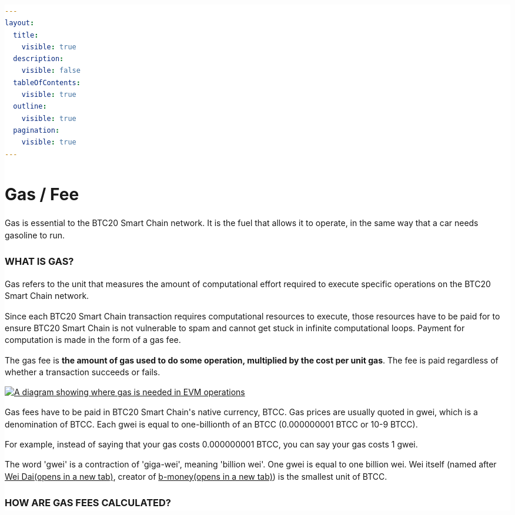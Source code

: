 ```yaml
---
layout:
  title:
    visible: true
  description:
    visible: false
  tableOfContents:
    visible: true
  outline:
    visible: true
  pagination:
    visible: true
---
```


# Gas / Fee

Gas is essential to the BTC20 Smart Chain network. It is the fuel that allows it to operate, in the same way that a car needs gasoline to run.

### WHAT IS GAS? <a href="#what-is-gas" id="what-is-gas"></a>

Gas refers to the unit that measures the amount of computational effort required to execute specific operations on the BTC20 Smart Chain network.

Since each BTC20 Smart Chain transaction requires computational resources to execute, those resources have to be paid for to ensure BTC20 Smart Chain is not vulnerable to spam and cannot get stuck in infinite computational loops. Payment for computation is made in the form of a gas fee.

The gas fee is **the amount of gas used to do some operation, multiplied by the cost per unit gas**. The fee is paid regardless of whether a transaction succeeds or fails.

[![A diagram showing where gas is needed in EVM operations](https://ethereum.org/static/9628ab90bfd02f64cf873446cbdc6c70/302a4/gas.png)](https://ethereum.org/static/9628ab90bfd02f64cf873446cbdc6c70/302a4/gas.png)

Gas fees have to be paid in BTC20 Smart Chain's native currency, BTCC. Gas prices are usually quoted in gwei, which is a denomination of BTCC. Each gwei is equal to one-billionth of an BTCC (0.000000001 BTCC or 10-9 BTCC).

For example, instead of saying that your gas costs 0.000000001 BTCC, you can say your gas costs 1 gwei.

The word 'gwei' is a contraction of 'giga-wei', meaning 'billion wei'. One gwei is equal to one billion wei. Wei itself (named after [Wei Dai(opens in a new tab)](https://wikipedia.org/wiki/Wei_Dai), creator of [b-money(opens in a new tab)](https://www.investopedia.com/terms/b/bmoney.asp)) is the smallest unit of BTCC.

### HOW ARE GAS FEES CALCULATED? <a href="#how-are-gas-fees-calculated" id="how-are-gas-fees-calculated"></a>
